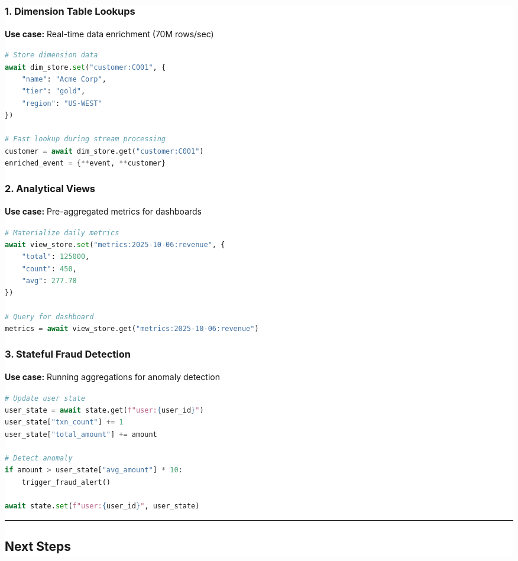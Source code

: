 ### 1. Dimension Table Lookups

**Use case:** Real-time data enrichment (70M rows/sec)

```python
# Store dimension data
await dim_store.set("customer:C001", {
    "name": "Acme Corp",
    "tier": "gold",
    "region": "US-WEST"
})

# Fast lookup during stream processing
customer = await dim_store.get("customer:C001")
enriched_event = {**event, **customer}
```

### 2. Analytical Views

**Use case:** Pre-aggregated metrics for dashboards

```python
# Materialize daily metrics
await view_store.set("metrics:2025-10-06:revenue", {
    "total": 125000,
    "count": 450,
    "avg": 277.78
})

# Query for dashboard
metrics = await view_store.get("metrics:2025-10-06:revenue")
```

### 3. Stateful Fraud Detection

**Use case:** Running aggregations for anomaly detection

```python
# Update user state
user_state = await state.get(f"user:{user_id}")
user_state["txn_count"] += 1
user_state["total_amount"] += amount

# Detect anomaly
if amount > user_state["avg_amount"] * 10:
    trigger_fraud_alert()

await state.set(f"user:{user_id}", user_state)
```

---

## Next Steps
